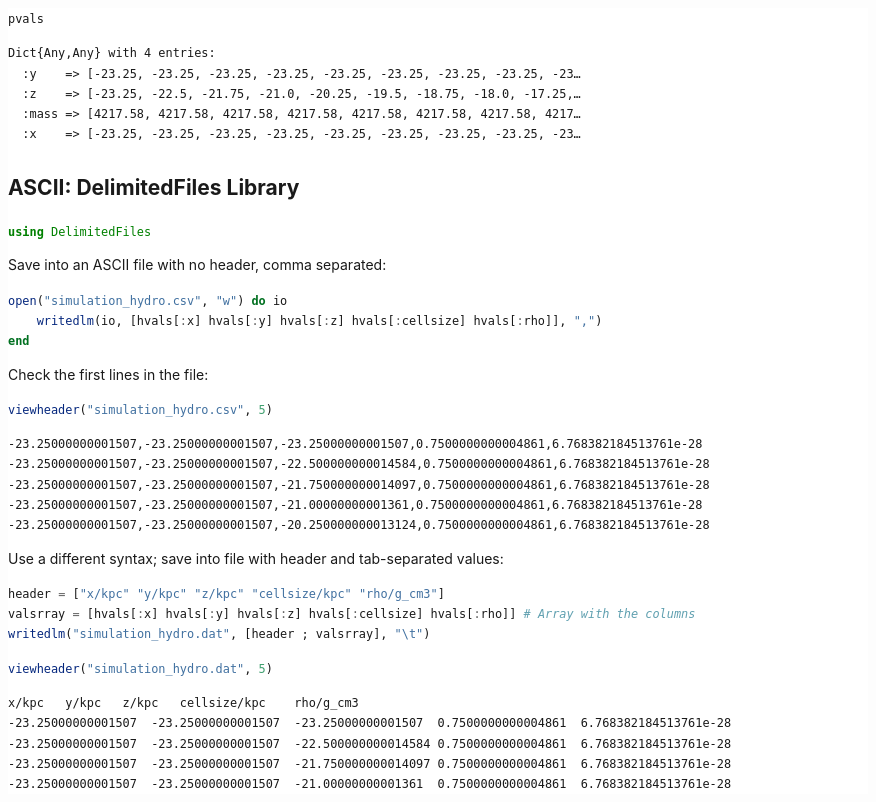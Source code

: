 


```julia
pvals
```




    Dict{Any,Any} with 4 entries:
      :y    => [-23.25, -23.25, -23.25, -23.25, -23.25, -23.25, -23.25, -23.25, -23…
      :z    => [-23.25, -22.5, -21.75, -21.0, -20.25, -19.5, -18.75, -18.0, -17.25,…
      :mass => [4217.58, 4217.58, 4217.58, 4217.58, 4217.58, 4217.58, 4217.58, 4217…
      :x    => [-23.25, -23.25, -23.25, -23.25, -23.25, -23.25, -23.25, -23.25, -23…



## ASCII: DelimitedFiles Library


```julia
using DelimitedFiles
```

Save into an ASCII file with no header, comma separated:


```julia
open("simulation_hydro.csv", "w") do io
    writedlm(io, [hvals[:x] hvals[:y] hvals[:z] hvals[:cellsize] hvals[:rho]], ",")
end
```

Check the first lines in the file:


```julia
viewheader("simulation_hydro.csv", 5)
```

    -23.25000000001507,-23.25000000001507,-23.25000000001507,0.7500000000004861,6.768382184513761e-28
    -23.25000000001507,-23.25000000001507,-22.500000000014584,0.7500000000004861,6.768382184513761e-28
    -23.25000000001507,-23.25000000001507,-21.750000000014097,0.7500000000004861,6.768382184513761e-28
    -23.25000000001507,-23.25000000001507,-21.00000000001361,0.7500000000004861,6.768382184513761e-28
    -23.25000000001507,-23.25000000001507,-20.250000000013124,0.7500000000004861,6.768382184513761e-28


Use a different syntax; save into file with header and tab-separated values:


```julia
header = ["x/kpc" "y/kpc" "z/kpc" "cellsize/kpc" "rho/g_cm3"]
valsrray = [hvals[:x] hvals[:y] hvals[:z] hvals[:cellsize] hvals[:rho]] # Array with the columns
writedlm("simulation_hydro.dat", [header ; valsrray], "\t")
```


```julia
viewheader("simulation_hydro.dat", 5)
```

    x/kpc	y/kpc	z/kpc	cellsize/kpc	rho/g_cm3
    -23.25000000001507	-23.25000000001507	-23.25000000001507	0.7500000000004861	6.768382184513761e-28
    -23.25000000001507	-23.25000000001507	-22.500000000014584	0.7500000000004861	6.768382184513761e-28
    -23.25000000001507	-23.25000000001507	-21.750000000014097	0.7500000000004861	6.768382184513761e-28
    -23.25000000001507	-23.25000000001507	-21.00000000001361	0.7500000000004861	6.768382184513761e-28
